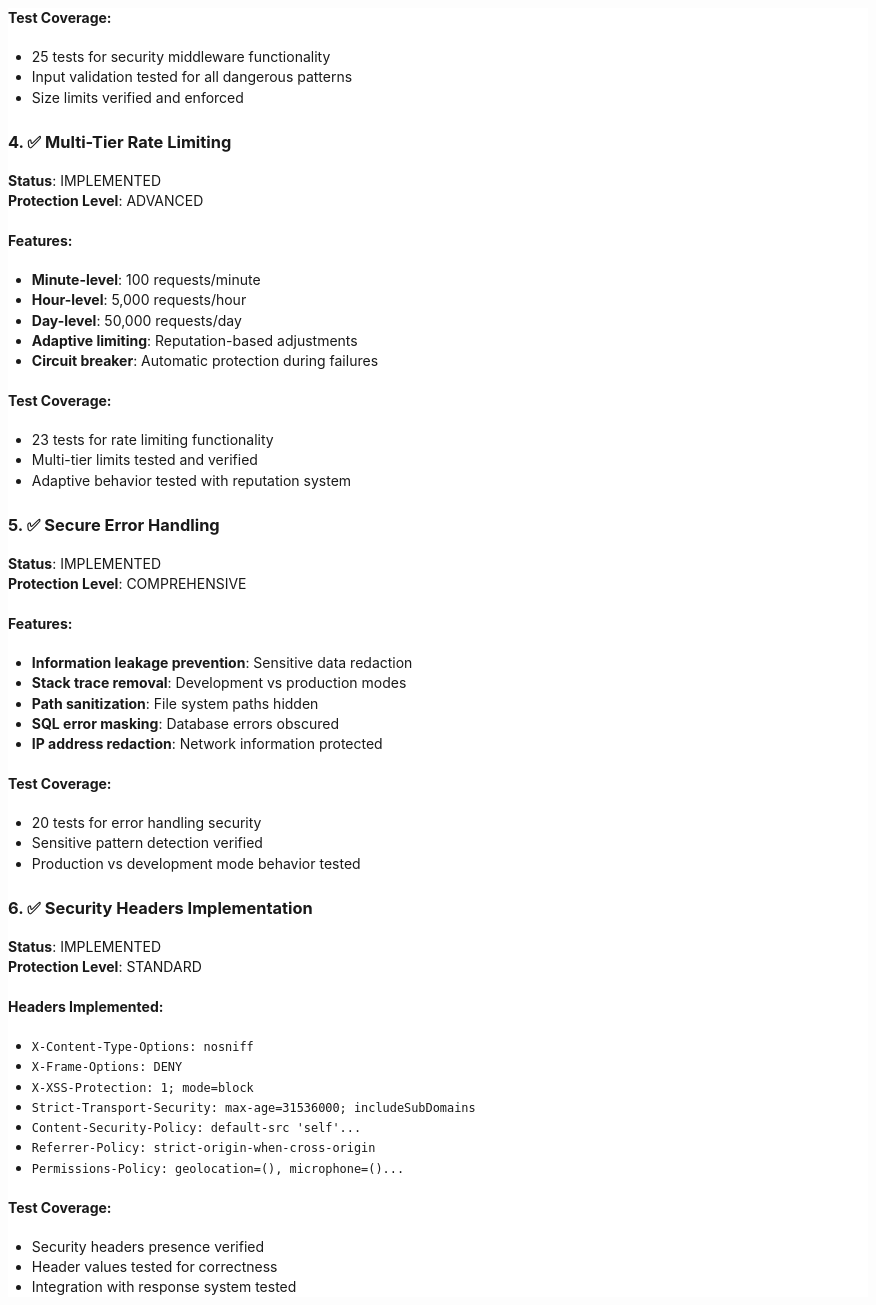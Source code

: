 #### Test Coverage:
- 25 tests for security middleware functionality
- Input validation tested for all dangerous patterns
- Size limits verified and enforced

### 4. ✅ Multi-Tier Rate Limiting
**Status**: IMPLEMENTED  
**Protection Level**: ADVANCED

#### Features:
- **Minute-level**: 100 requests/minute
- **Hour-level**: 5,000 requests/hour
- **Day-level**: 50,000 requests/day
- **Adaptive limiting**: Reputation-based adjustments
- **Circuit breaker**: Automatic protection during failures

#### Test Coverage:
- 23 tests for rate limiting functionality
- Multi-tier limits tested and verified
- Adaptive behavior tested with reputation system

### 5. ✅ Secure Error Handling
**Status**: IMPLEMENTED  
**Protection Level**: COMPREHENSIVE

#### Features:
- **Information leakage prevention**: Sensitive data redaction
- **Stack trace removal**: Development vs production modes
- **Path sanitization**: File system paths hidden
- **SQL error masking**: Database errors obscured
- **IP address redaction**: Network information protected

#### Test Coverage:
- 20 tests for error handling security
- Sensitive pattern detection verified
- Production vs development mode behavior tested

### 6. ✅ Security Headers Implementation
**Status**: IMPLEMENTED  
**Protection Level**: STANDARD

#### Headers Implemented:
- `X-Content-Type-Options: nosniff`
- `X-Frame-Options: DENY`
- `X-XSS-Protection: 1; mode=block`
- `Strict-Transport-Security: max-age=31536000; includeSubDomains`
- `Content-Security-Policy: default-src 'self'...`
- `Referrer-Policy: strict-origin-when-cross-origin`
- `Permissions-Policy: geolocation=(), microphone=()...`

#### Test Coverage:
- Security headers presence verified
- Header values tested for correctness
- Integration with response system tested
